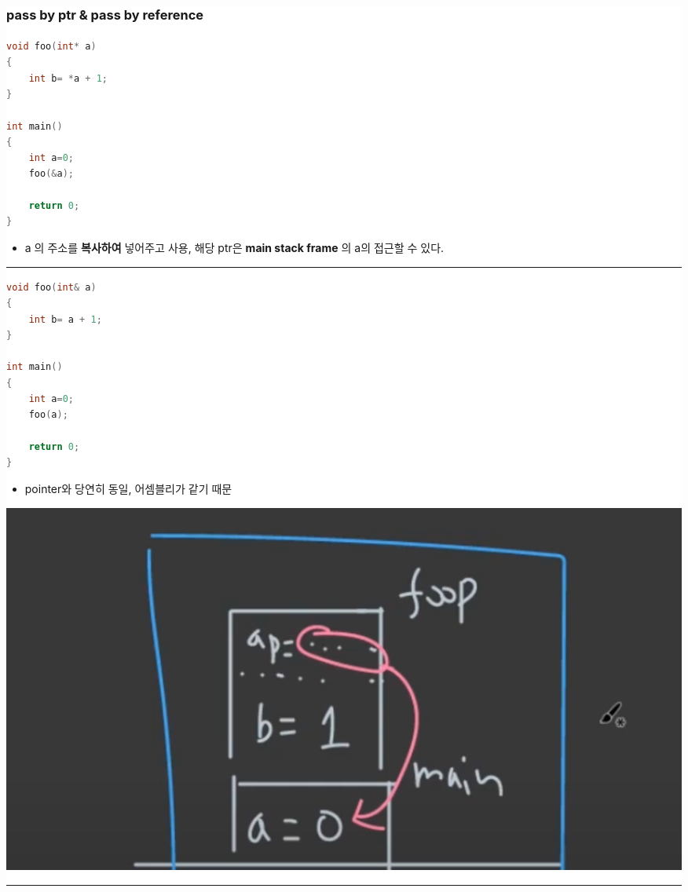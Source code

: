 ### pass by ptr & pass by reference

```cpp
void foo(int* a)
{
	int b= *a + 1;
}

int main()
{
	int a=0;
	foo(&a);
	
	return 0;
}
```

- a 의 주소를 __복사하여__ 넣어주고 사용, 해당 ptr은 __main stack frame__ 의 a의 접근할 수 있다.

---
```cpp
void foo(int& a)
{
	int b= a + 1;
}

int main()
{
	int a=0;
	foo(a);
	
	return 0;
}
```

- pointer와 당연히 동일, 어셈블리가 같기 때문

![](../../assets/post-img/cpp/cpp-03-02.png)

---